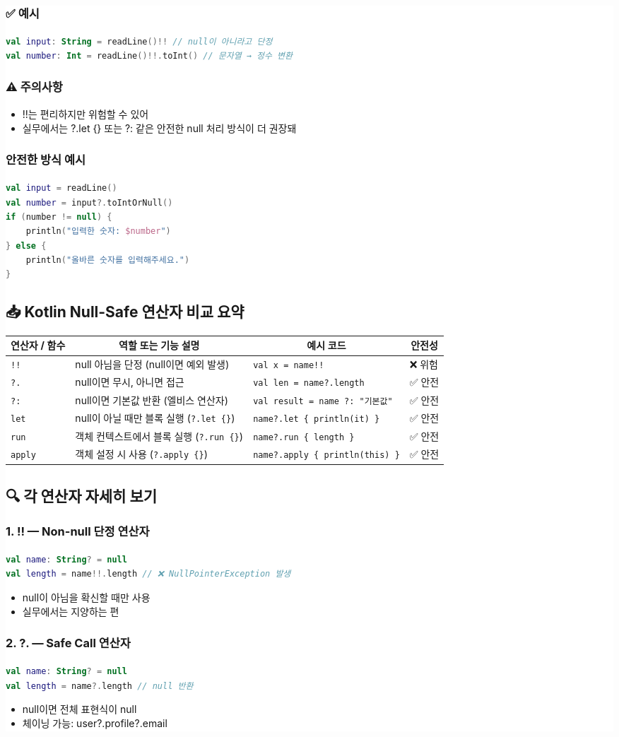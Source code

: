 ### ✅ 예시
```kotlin
val input: String = readLine()!! // null이 아니라고 단정
val number: Int = readLine()!!.toInt() // 문자열 → 정수 변환
```


### ⚠️ 주의사항
- !!는 편리하지만 위험할 수 있어
- 실무에서는 ?.let {} 또는 ?: 같은 안전한 null 처리 방식이 더 권장돼
### 안전한 방식 예시
```kotlin
val input = readLine()
val number = input?.toIntOrNull()
if (number != null) {
    println("입력한 숫자: $number")
} else {
    println("올바른 숫자를 입력해주세요.")
}
```

## 📥 Kotlin Null-Safe 연산자 비교 요약
| 연산자 / 함수 | 역할 또는 기능 설명                          | 예시 코드                         | 안전성 |
|----------------|---------------------------------------------|-----------------------------------|--------|
| `!!`           | null 아님을 단정 (null이면 예외 발생)        | `val x = name!!`                  | ❌ 위험 |
| `?.`           | null이면 무시, 아니면 접근                    | `val len = name?.length`         | ✅ 안전 |
| `?:`           | null이면 기본값 반환 (엘비스 연산자)         | `val result = name ?: "기본값"`  | ✅ 안전 |
| `let`          | null이 아닐 때만 블록 실행 (`?.let {}`)      | `name?.let { println(it) }`      | ✅ 안전 |
| `run`          | 객체 컨텍스트에서 블록 실행 (`?.run {}`)     | `name?.run { length }`           | ✅ 안전 |
| `apply`        | 객체 설정 시 사용 (`?.apply {}`)             | `name?.apply { println(this) }`  | ✅ 안전 |


## 🔍 각 연산자 자세히 보기
### 1. !! — Non-null 단정 연산자
```kotlin
val name: String? = null
val length = name!!.length // ❌ NullPointerException 발생
```
- null이 아님을 확신할 때만 사용
- 실무에서는 지양하는 편

### 2. ?. — Safe Call 연산자
```kotlin
val name: String? = null
val length = name?.length // null 반환
```
- null이면 전체 표현식이 null
- 체이닝 가능: user?.profile?.email
